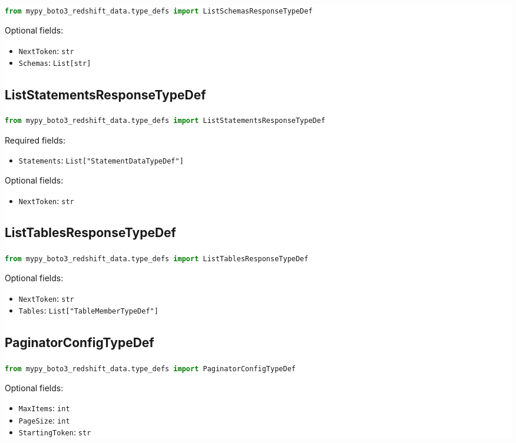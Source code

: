 ```python
from mypy_boto3_redshift_data.type_defs import ListSchemasResponseTypeDef
```




Optional fields:
- `NextToken`: `str`
- `Schemas`: `List[str]`


## ListStatementsResponseTypeDef

```python
from mypy_boto3_redshift_data.type_defs import ListStatementsResponseTypeDef
```


Required fields:
- `Statements`: `List["StatementDataTypeDef"]`



Optional fields:
- `NextToken`: `str`


## ListTablesResponseTypeDef

```python
from mypy_boto3_redshift_data.type_defs import ListTablesResponseTypeDef
```




Optional fields:
- `NextToken`: `str`
- `Tables`: `List["TableMemberTypeDef"]`


## PaginatorConfigTypeDef

```python
from mypy_boto3_redshift_data.type_defs import PaginatorConfigTypeDef
```




Optional fields:
- `MaxItems`: `int`
- `PageSize`: `int`
- `StartingToken`: `str`

